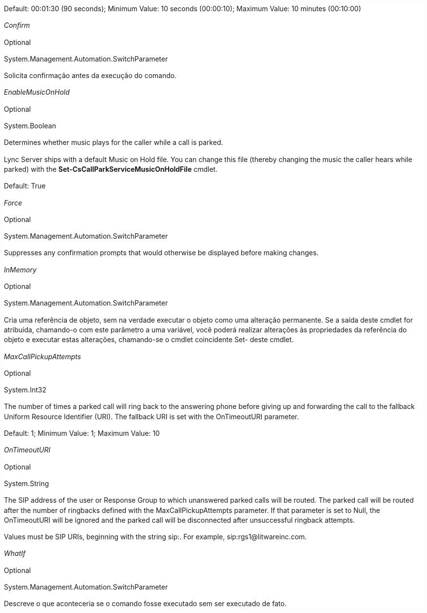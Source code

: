 <p>Default: 00:01:30 (90 seconds); Minimum Value: 10 seconds (00:00:10); Maximum Value: 10 minutes (00:10:00)</p></td>
</tr>
<tr class="odd">
<td><p><em>Confirm</em></p></td>
<td><p>Optional</p></td>
<td><p>System.Management.Automation.SwitchParameter</p></td>
<td><p>Solicita confirmação antes da execução do comando.</p></td>
</tr>
<tr class="even">
<td><p><em>EnableMusicOnHold</em></p></td>
<td><p>Optional</p></td>
<td><p>System.Boolean</p></td>
<td><p>Determines whether music plays for the caller while a call is parked.</p>
<p>Lync Server ships with a default Music on Hold file. You can change this file (thereby changing the music the caller hears while parked) with the <strong>Set-CsCallParkServiceMusicOnHoldFile</strong> cmdlet.</p>
<p>Default: True</p></td>
</tr>
<tr class="odd">
<td><p><em>Force</em></p></td>
<td><p>Optional</p></td>
<td><p>System.Management.Automation.SwitchParameter</p></td>
<td><p>Suppresses any confirmation prompts that would otherwise be displayed before making changes.</p></td>
</tr>
<tr class="even">
<td><p><em>InMemory</em></p></td>
<td><p>Optional</p></td>
<td><p>System.Management.Automation.SwitchParameter</p></td>
<td><p>Cria uma referência de objeto, sem na verdade executar o objeto como uma alteração permanente. Se a saída deste cmdlet for atribuída, chamando-o com este parâmetro a uma variável, você poderá realizar alterações às propriedades da referência do objeto e executar estas alterações, chamando-se o cmdlet coincidente Set- deste cmdlet.</p></td>
</tr>
<tr class="odd">
<td><p><em>MaxCallPickupAttempts</em></p></td>
<td><p>Optional</p></td>
<td><p>System.Int32</p></td>
<td><p>The number of times a parked call will ring back to the answering phone before giving up and forwarding the call to the fallback Uniform Resource Identifier (URI). The fallback URI is set with the OnTimeoutURI parameter.</p>
<p>Default: 1; Minimum Value: 1; Maximum Value: 10</p></td>
</tr>
<tr class="even">
<td><p><em>OnTimeoutURI</em></p></td>
<td><p>Optional</p></td>
<td><p>System.String</p></td>
<td><p>The SIP address of the user or Response Group to which unanswered parked calls will be routed. The parked call will be routed after the number of ringbacks defined with the MaxCallPickupAttempts parameter. If that parameter is set to Null, the OnTimeoutURI will be ignored and the parked call will be disconnected after unsuccessful ringback attempts.</p>
<p>Values must be SIP URIs, beginning with the string sip:. For example, sip:rgs1@litwareinc.com.</p></td>
</tr>
<tr class="odd">
<td><p><em>WhatIf</em></p></td>
<td><p>Optional</p></td>
<td><p>System.Management.Automation.SwitchParameter</p></td>
<td><p>Descreve o que aconteceria se o comando fosse executado sem ser executado de fato.</p></td>
</tr>
</tbody>
</table>

